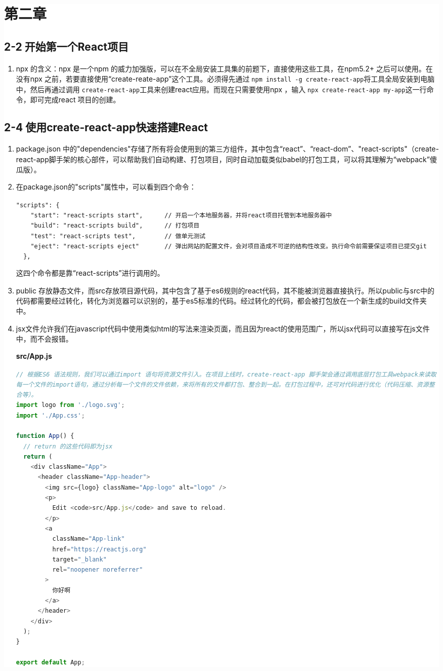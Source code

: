 

# 第二章

## 2-2 开始第一个React项目

1. npx 的含义：npx 是一个npm 的威力加强版，可以在不全局安装工具集的前题下，直接使用这些工具，在npm5.2+ 之后可以使用。在没有npx 之前，若要直接使用“create-reate-app”这个工具。必须得先通过 `npm install -g create-react-app`将工具全局安装到电脑中，然后再通过调用 `create-react-app`工具来创建react应用。而现在只需要使用npx ，输入 `npx create-react-app my-app`这一行命令，即可完成react 项目的创建。



## 2-4 使用create-react-app快速搭建React

1. package.json 中的"dependencies"存储了所有将会使用到的第三方组件，其中包含“react”、“react-dom”、"react-scripts"（create-react-app脚手架的核心部件，可以帮助我们自动构建、打包项目，同时自动加载类似babel的打包工具，可以将其理解为“webpack”傻瓜版）。

2. 在package.json的"scripts"属性中，可以看到四个命令：

   ```
   "scripts": {
       "start": "react-scripts start",		// 开启一个本地服务器，并将react项目托管到本地服务器中
       "build": "react-scripts build",		// 打包项目
       "test": "react-scripts test",		// 做单元测试
       "eject": "react-scripts eject"		// 弹出网站的配置文件，会对项目造成不可逆的结构性改变。执行命令前需要保证项目已提交git
     },
   ```

   这四个命令都是靠“react-scripts”进行调用的。

3. public 存放静态文件，而src存放项目源代码，其中包含了基于es6规则的react代码，其不能被浏览器直接执行。所以public与src中的代码都需要经过转化，转化为浏览器可以识别的，基于es5标准的代码。经过转化的代码，都会被打包放在一个新生成的build文件夹中。

4. jsx文件允许我们在javascript代码中使用类似html的写法来渲染页面，而且因为react的使用范围广，所以jsx代码可以直接写在js文件中，而不会报错。

   **src/App.js**

   ```javascript
   // 根据ES6 语法规则，我们可以通过import 语句将资源文件引入。在项目上线时，create-react-app 脚手架会通过调用底层打包工具webpack来读取每一个文件的import语句，通过分析每一个文件的文件依赖，来将所有的文件都打包、整合到一起。在打包过程中，还可对代码进行优化（代码压缩、资源整合等）。
   import logo from './logo.svg';
   import './App.css';
   
   function App() {
     // return 的这些代码即为jsx
     return (
       <div className="App">
         <header className="App-header">
           <img src={logo} className="App-logo" alt="logo" />
           <p>
             Edit <code>src/App.js</code> and save to reload.
           </p>
           <a
             className="App-link"
             href="https://reactjs.org"
             target="_blank"
             rel="noopener noreferrer"
           >
             你好啊
           </a>
         </header>
       </div>
     );
   }
   
   export default App;
   ```
